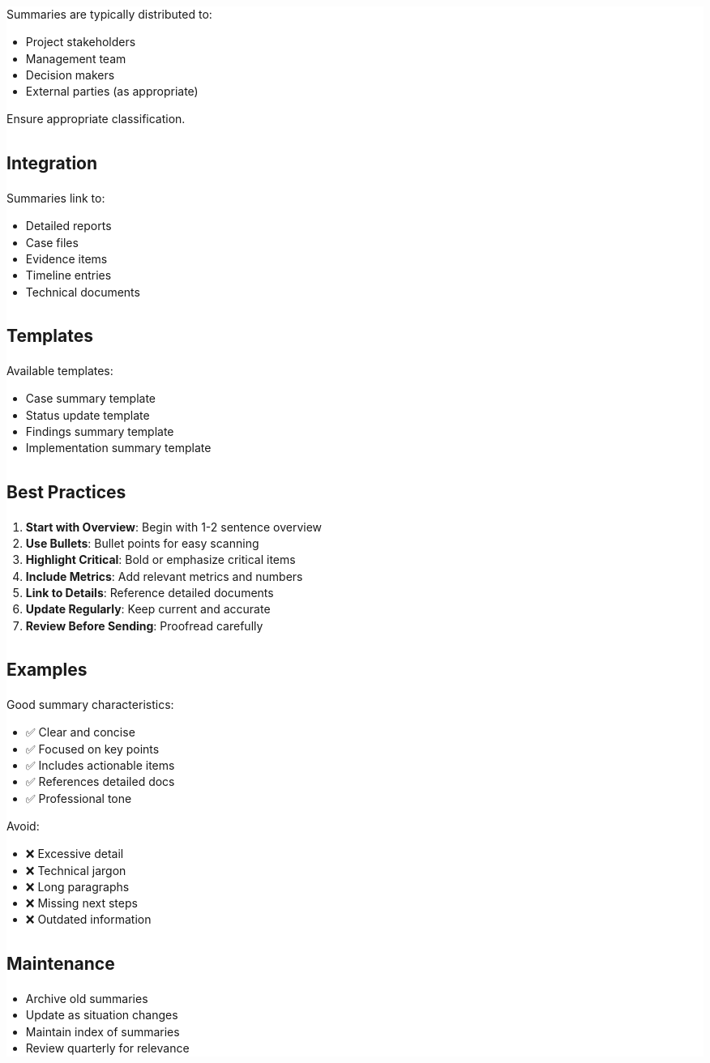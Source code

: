 Summaries are typically distributed to:
- Project stakeholders
- Management team
- Decision makers
- External parties (as appropriate)

Ensure appropriate classification.

## Integration

Summaries link to:
- Detailed reports
- Case files
- Evidence items
- Timeline entries
- Technical documents

## Templates

Available templates:
- Case summary template
- Status update template
- Findings summary template
- Implementation summary template

## Best Practices

1. **Start with Overview**: Begin with 1-2 sentence overview
2. **Use Bullets**: Bullet points for easy scanning
3. **Highlight Critical**: Bold or emphasize critical items
4. **Include Metrics**: Add relevant metrics and numbers
5. **Link to Details**: Reference detailed documents
6. **Update Regularly**: Keep current and accurate
7. **Review Before Sending**: Proofread carefully

## Examples

Good summary characteristics:
- ✅ Clear and concise
- ✅ Focused on key points
- ✅ Includes actionable items
- ✅ References detailed docs
- ✅ Professional tone

Avoid:
- ❌ Excessive detail
- ❌ Technical jargon
- ❌ Long paragraphs
- ❌ Missing next steps
- ❌ Outdated information

## Maintenance

- Archive old summaries
- Update as situation changes
- Maintain index of summaries
- Review quarterly for relevance
